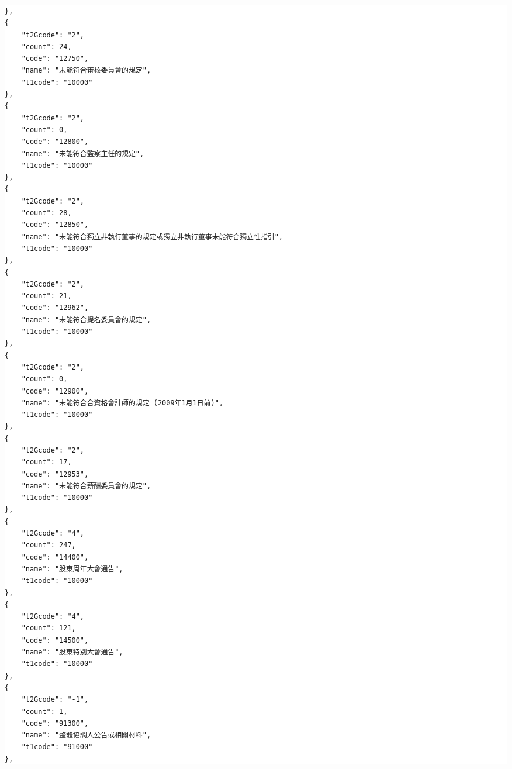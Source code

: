     },
    {
        "t2Gcode": "2",
        "count": 24,
        "code": "12750",
        "name": "未能符合審核委員會的規定",
        "t1code": "10000"
    },
    {
        "t2Gcode": "2",
        "count": 0,
        "code": "12800",
        "name": "未能符合監察主任的規定",
        "t1code": "10000"
    },
    {
        "t2Gcode": "2",
        "count": 28,
        "code": "12850",
        "name": "未能符合獨立非執行董事的規定或獨立非執行董事未能符合獨立性指引",
        "t1code": "10000"
    },
    {
        "t2Gcode": "2",
        "count": 21,
        "code": "12962",
        "name": "未能符合提名委員會的規定",
        "t1code": "10000"
    },
    {
        "t2Gcode": "2",
        "count": 0,
        "code": "12900",
        "name": "未能符合合資格會計師的規定 (2009年1月1日前)",
        "t1code": "10000"
    },
    {
        "t2Gcode": "2",
        "count": 17,
        "code": "12953",
        "name": "未能符合薪酬委員會的規定",
        "t1code": "10000"
    },
    {
        "t2Gcode": "4",
        "count": 247,
        "code": "14400",
        "name": "股東周年大會通告",
        "t1code": "10000"
    },
    {
        "t2Gcode": "4",
        "count": 121,
        "code": "14500",
        "name": "股東特別大會通告",
        "t1code": "10000"
    },
    {
        "t2Gcode": "-1",
        "count": 1,
        "code": "91300",
        "name": "整體協調人公告或相關材料",
        "t1code": "91000"
    },